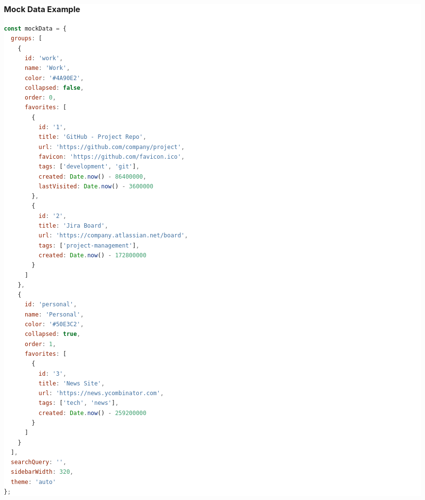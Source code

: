 ### Mock Data Example
```javascript
const mockData = {
  groups: [
    {
      id: 'work',
      name: 'Work',
      color: '#4A90E2',
      collapsed: false,
      order: 0,
      favorites: [
        {
          id: '1',
          title: 'GitHub - Project Repo',
          url: 'https://github.com/company/project',
          favicon: 'https://github.com/favicon.ico',
          tags: ['development', 'git'],
          created: Date.now() - 86400000,
          lastVisited: Date.now() - 3600000
        },
        {
          id: '2',
          title: 'Jira Board',
          url: 'https://company.atlassian.net/board',
          tags: ['project-management'],
          created: Date.now() - 172800000
        }
      ]
    },
    {
      id: 'personal',
      name: 'Personal',
      color: '#50E3C2',
      collapsed: true,
      order: 1,
      favorites: [
        {
          id: '3',
          title: 'News Site',
          url: 'https://news.ycombinator.com',
          tags: ['tech', 'news'],
          created: Date.now() - 259200000
        }
      ]
    }
  ],
  searchQuery: '',
  sidebarWidth: 320,
  theme: 'auto'
};
```
